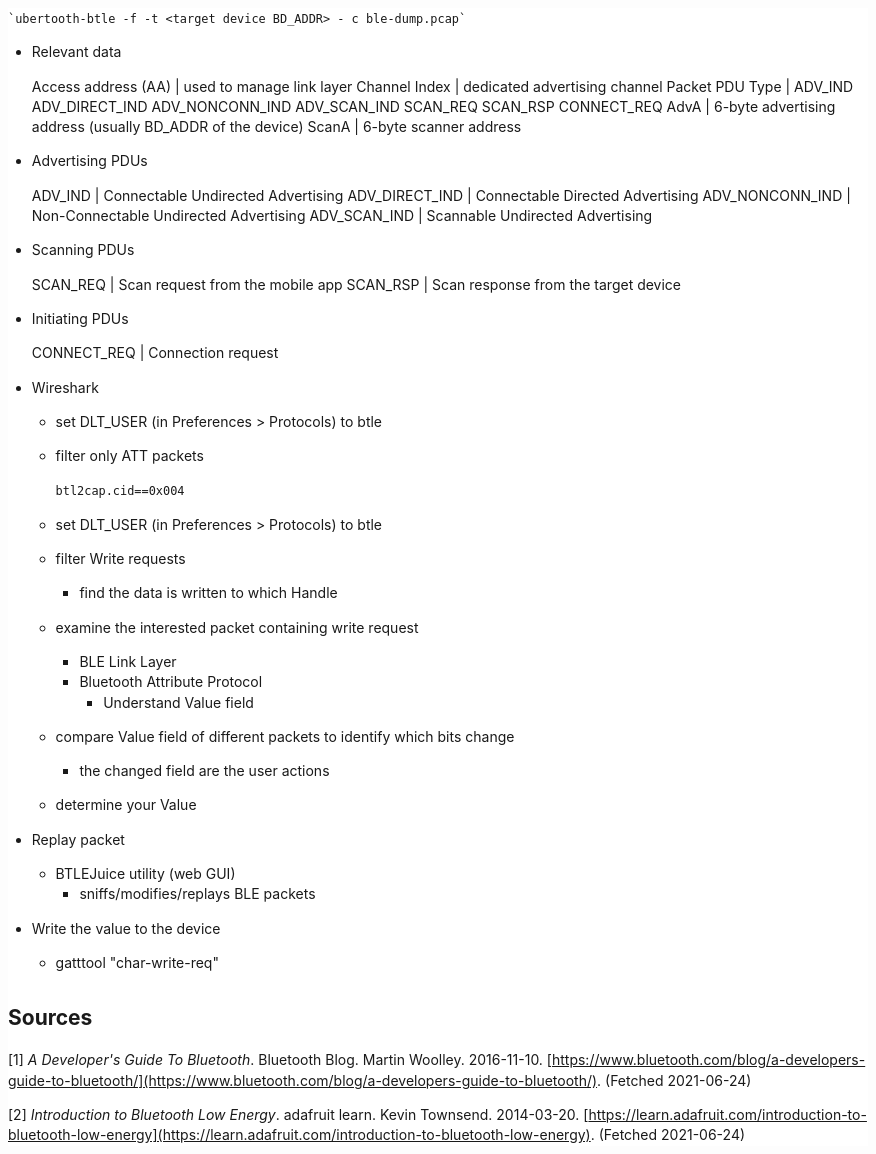 	`ubertooth-btle -f -t <target device BD_ADDR> - c ble-dump.pcap`
		
  * Relevant data

	Access address (AA)	| used to manage link layer
	Channel Index		| dedicated advertising channel
	Packet PDU Type	| ADV_IND ADV_DIRECT_IND ADV_NONCONN_IND ADV_SCAN_IND SCAN_REQ SCAN_RSP CONNECT_REQ
	AdvA	| 6-byte advertising address (usually BD_ADDR of the device)
	ScanA 	| 6-byte scanner address
			
  * Advertising PDUs

	ADV_IND	| Connectable Undirected Advertising
	ADV_DIRECT_IND	| Connectable Directed Advertising
	ADV_NONCONN_IND | Non-Connectable Undirected Advertising
	ADV_SCAN_IND	| Scannable Undirected Advertising
			
  * Scanning PDUs

	SCAN_REQ 	| Scan request from the mobile app
	SCAN_RSP	| Scan response from the target device
			
  * Initiating PDUs

	CONNECT_REQ	| Connection request
			
  * Wireshark
    * set DLT_USER (in Preferences > Protocols) to btle
    * filter only ATT packets

        `btl2cap.cid==0x004`

    * set DLT_USER (in Preferences > Protocols) to btle
    * filter Write requests
      * find the data is written to which Handle
    * examine the interested packet containing write request
      * BLE Link Layer
      * Bluetooth Attribute Protocol
        * Understand Value field
    * compare Value field of different packets to identify which bits change
      * the changed field are the user actions
    * determine your Value
			
  * Replay packet
    * BTLEJuice utility (web GUI)
      * sniffs/modifies/replays BLE packets
			
  * Write the value to the device
    * gatttool "char-write-req"


## Sources
[1] *A Developer's Guide To Bluetooth*. Bluetooth Blog. Martin Woolley. 2016-11-10. [https://www.bluetooth.com/blog/a-developers-guide-to-bluetooth/](https://www.bluetooth.com/blog/a-developers-guide-to-bluetooth/). (Fetched 2021-06-24)<br/>

[2] *Introduction to Bluetooth Low Energy*. adafruit learn. Kevin Townsend. 2014-03-20. [https://learn.adafruit.com/introduction-to-bluetooth-low-energy](https://learn.adafruit.com/introduction-to-bluetooth-low-energy). (Fetched 2021-06-24)<br/>